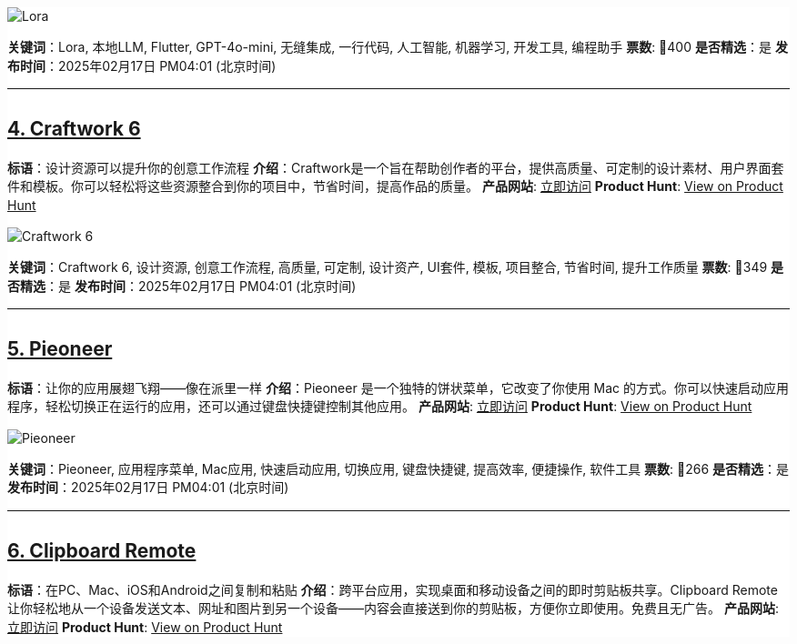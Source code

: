 ![Lora](https://ph-files.imgix.net/5153797f-0966-4df0-9fad-409d2338c8fa.png?auto=format&fit=crop&frame=1&h=512&w=1024)

**关键词**：Lora, 本地LLM, Flutter, GPT-4o-mini, 无缝集成, 一行代码, 人工智能, 机器学习, 开发工具, 编程助手
**票数**: 🔺400
**是否精选**：是
**发布时间**：2025年02月17日 PM04:01 (北京时间)

---

## [4. Craftwork 6](https://www.producthunt.com/posts/craftwork-6?utm_campaign=producthunt-api&utm_medium=api-v2&utm_source=Application%3A+decohack+%28ID%3A+131684%29)
**标语**：设计资源可以提升你的创意工作流程
**介绍**：Craftwork是一个旨在帮助创作者的平台，提供高质量、可定制的设计素材、用户界面套件和模板。你可以轻松将这些资源整合到你的项目中，节省时间，提高作品的质量。
**产品网站**: [立即访问](https://www.producthunt.com/r/JFA4S3QAFSZDKD?utm_campaign=producthunt-api&utm_medium=api-v2&utm_source=Application%3A+decohack+%28ID%3A+131684%29)
**Product Hunt**: [View on Product Hunt](https://www.producthunt.com/posts/craftwork-6?utm_campaign=producthunt-api&utm_medium=api-v2&utm_source=Application%3A+decohack+%28ID%3A+131684%29)

![Craftwork 6](https://ph-files.imgix.net/fbed2ec6-0cb9-4952-9d6e-8b516d0c8926.png?auto=format&fit=crop&frame=1&h=512&w=1024)

**关键词**：Craftwork 6, 设计资源, 创意工作流程, 高质量, 可定制, 设计资产, UI套件, 模板, 项目整合, 节省时间, 提升工作质量
**票数**: 🔺349
**是否精选**：是
**发布时间**：2025年02月17日 PM04:01 (北京时间)

---

## [5. Pieoneer](https://www.producthunt.com/posts/pieoneer?utm_campaign=producthunt-api&utm_medium=api-v2&utm_source=Application%3A+decohack+%28ID%3A+131684%29)
**标语**：让你的应用展翅飞翔——像在派里一样
**介绍**：Pieoneer 是一个独特的饼状菜单，它改变了你使用 Mac 的方式。你可以快速启动应用程序，轻松切换正在运行的应用，还可以通过键盘快捷键控制其他应用。
**产品网站**: [立即访问](https://www.producthunt.com/r/LTGHZ6GOH43EX5?utm_campaign=producthunt-api&utm_medium=api-v2&utm_source=Application%3A+decohack+%28ID%3A+131684%29)
**Product Hunt**: [View on Product Hunt](https://www.producthunt.com/posts/pieoneer?utm_campaign=producthunt-api&utm_medium=api-v2&utm_source=Application%3A+decohack+%28ID%3A+131684%29)

![Pieoneer](https://ph-files.imgix.net/eaa71db4-9aed-49c6-ac6c-66a0cd5a05c2.png?auto=format&fit=crop&frame=1&h=512&w=1024)

**关键词**：Pieoneer, 应用程序菜单, Mac应用, 快速启动应用, 切换应用, 键盘快捷键, 提高效率, 便捷操作, 软件工具
**票数**: 🔺266
**是否精选**：是
**发布时间**：2025年02月17日 PM04:01 (北京时间)

---

## [6. Clipboard Remote](https://www.producthunt.com/posts/clipboard-remote?utm_campaign=producthunt-api&utm_medium=api-v2&utm_source=Application%3A+decohack+%28ID%3A+131684%29)
**标语**：在PC、Mac、iOS和Android之间复制和粘贴
**介绍**：跨平台应用，实现桌面和移动设备之间的即时剪贴板共享。Clipboard Remote 让你轻松地从一个设备发送文本、网址和图片到另一个设备——内容会直接送到你的剪贴板，方便你立即使用。免费且无广告。
**产品网站**: [立即访问](https://www.producthunt.com/r/D6JTUCO6K3VKLT?utm_campaign=producthunt-api&utm_medium=api-v2&utm_source=Application%3A+decohack+%28ID%3A+131684%29)
**Product Hunt**: [View on Product Hunt](https://www.producthunt.com/posts/clipboard-remote?utm_campaign=producthunt-api&utm_medium=api-v2&utm_source=Application%3A+decohack+%28ID%3A+131684%29)
